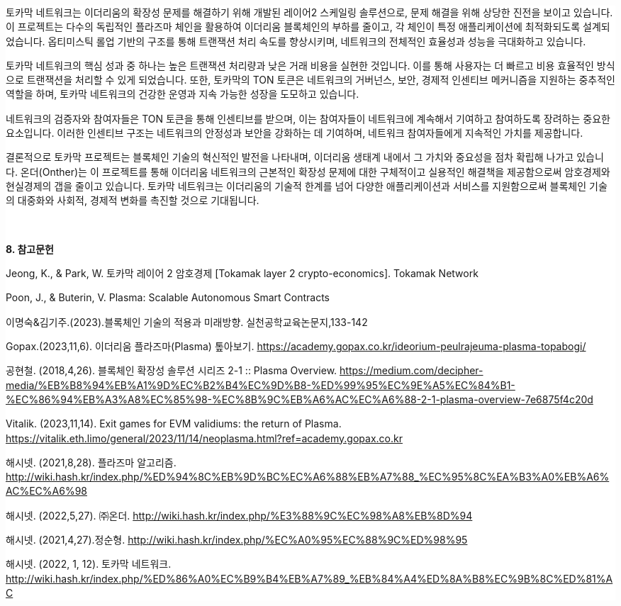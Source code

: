 토카막 네트워크는 이더리움의 확장성 문제를 해결하기 위해 개발된 레이어2 스케일링 솔루션으로, 문제 해결을 위해 상당한 진전을 보이고 있습니다. 이 프로젝트는 다수의 독립적인 플라즈마 체인을 활용하여 이더리움 블록체인의 부하를 줄이고, 각 체인이 특정 애플리케이션에 최적화되도록 설계되었습니다. 옵티미스틱 롤업 기반의 구조를 통해 트랜잭션 처리 속도를 향상시키며, 네트워크의 전체적인 효율성과 성능을 극대화하고 있습니다.

토카막 네트워크의 핵심 성과 중 하나는 높은 트랜잭션 처리량과 낮은 거래 비용을 실현한 것입니다. 이를 통해 사용자는 더 빠르고 비용 효율적인 방식으로 트랜잭션을 처리할 수 있게 되었습니다. 또한, 토카막의 TON 토큰은 네트워크의 거버넌스, 보안, 경제적 인센티브 메커니즘을 지원하는 중추적인 역할을 하며, 토카막 네트워크의 건강한 운영과 지속 가능한 성장을 도모하고 있습니다.

네트워크의 검증자와 참여자들은 TON 토큰을 통해 인센티브를 받으며, 이는 참여자들이 네트워크에 계속해서 기여하고 참여하도록 장려하는 중요한 요소입니다. 이러한 인센티브 구조는 네트워크의 안정성과 보안을 강화하는 데 기여하며, 네트워크 참여자들에게 지속적인 가치를 제공합니다.

결론적으로 토카막 프로젝트는 블록체인 기술의 혁신적인 발전을 나타내며, 이더리움 생태계 내에서 그 가치와 중요성을 점차 확립해 나가고 있습니다. 온더(Onther)는 이 프로젝트를 통해 이더리움 네트워크의 근본적인 확장성 문제에 대한 구체적이고 실용적인 해결책을 제공함으로써 암호경제와 현실경제의 갭을 줄이고 있습니다. 토카막 네트워크는 이더리움의 기술적 한계를 넘어 다양한 애플리케이션과 서비스를 지원함으로써 블록체인 기술의 대중화와 사회적, 경제적 변화를 촉진할 것으로 기대됩니다.

<br/>



**8. 참고문헌**

Jeong, K., & Park, W. 토카막 레이어 2 암호경제 [Tokamak layer 2 crypto-economics]. Tokamak Network

Poon, J., & Buterin, V. Plasma: Scalable Autonomous Smart Contracts

이명숙&김기주.(2023).블록체인 기술의 적용과 미래방향. 실천공학교육논문지,133-142

Gopax.(2023,11,6). 이더리움 플라즈마(Plasma) 톺아보기. <https://academy.gopax.co.kr/ideorium-peulrajeuma-plasma-topabogi/>

공현철. (2018,4,26). 블록체인 확장성 솔루션 시리즈 2-1 :: Plasma Overview. <https://medium.com/decipher-media/%EB%B8%94%EB%A1%9D%EC%B2%B4%EC%9D%B8-%ED%99%95%EC%9E%A5%EC%84%B1-%EC%86%94%EB%A3%A8%EC%85%98-%EC%8B%9C%EB%A6%AC%EC%A6%88-2-1-plasma-overview-7e6875f4c20d>

Vitalik. (2023,11,14). Exit games for EVM validiums: the return of Plasma. <https://vitalik.eth.limo/general/2023/11/14/neoplasma.html?ref=academy.gopax.co.kr>

해시넷. (2021,8,28). 플라즈마 알고리즘. <http://wiki.hash.kr/index.php/%ED%94%8C%EB%9D%BC%EC%A6%88%EB%A7%88_%EC%95%8C%EA%B3%A0%EB%A6%AC%EC%A6%98>

해시넷. (2022,5,27). ㈜온더. <http://wiki.hash.kr/index.php/%E3%88%9C%EC%98%A8%EB%8D%94>

해시넷. (2021,4,27).정순형. <http://wiki.hash.kr/index.php/%EC%A0%95%EC%88%9C%ED%98%95>

해시넷. (2022, 1, 12). 토카막 네트워크. <http://wiki.hash.kr/index.php/%ED%86%A0%EC%B9%B4%EB%A7%89_%EB%84%A4%ED%8A%B8%EC%9B%8C%ED%81%AC>

